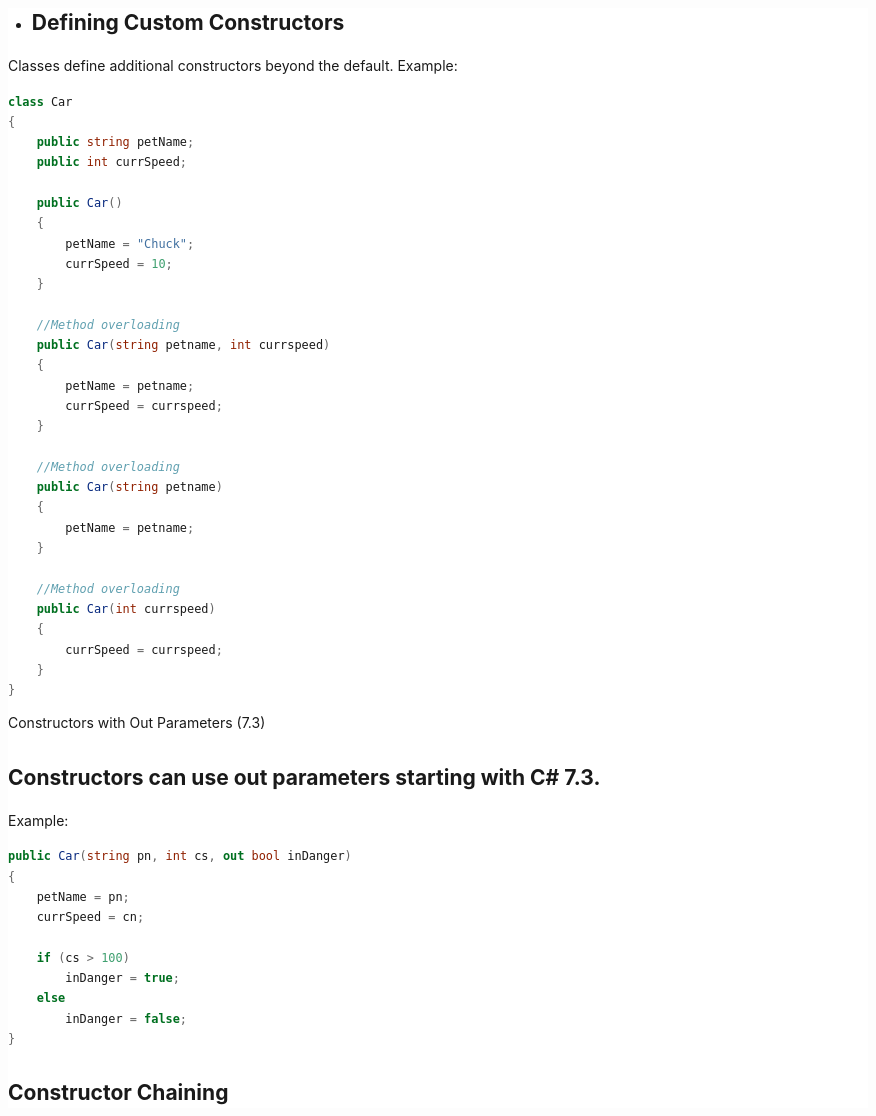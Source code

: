 - ## Defining Custom Constructors
Classes define additional constructors beyond the default. 
Example:
```csharp
class Car 
{
    public string petName;
    public int currSpeed;

    public Car() 
    {
        petName = "Chuck";
        currSpeed = 10;
    }

    //Method overloading
    public Car(string petname, int currspeed)
    {
        petName = petname;
        currSpeed = currspeed;
    }

    //Method overloading
    public Car(string petname)
    {
        petName = petname;
    }

    //Method overloading
    public Car(int currspeed)
    {
        currSpeed = currspeed;
    }
}
```
Constructors with Out Parameters (7.3)

## Constructors can use out parameters starting with C# 7.3.

Example:
```csharp
public Car(string pn, int cs, out bool inDanger)
{
    petName = pn;
    currSpeed = cn;

    if (cs > 100)
        inDanger = true;
    else
        inDanger = false;
}
```
## Constructor Chaining

